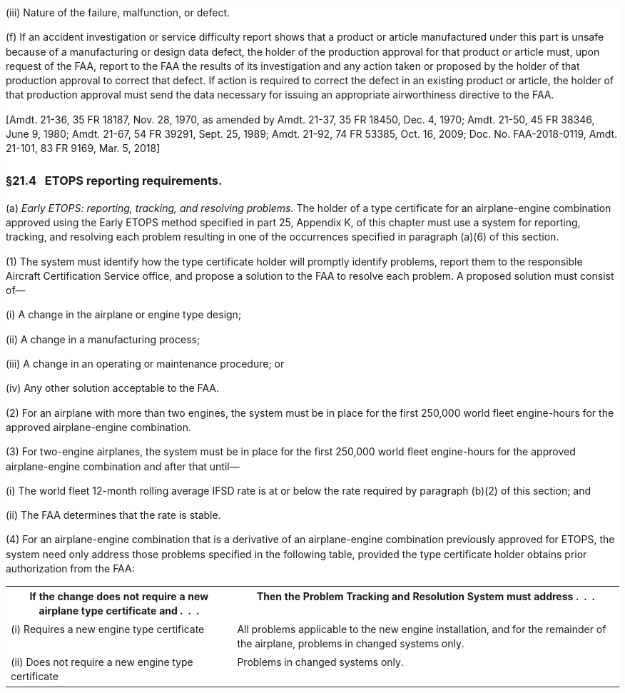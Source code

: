 \(iii\) Nature of the failure, malfunction, or defect.

\(f\) If an accident investigation or service difficulty report shows that a product or article manufactured under this part is unsafe because of a manufacturing or design data defect, the holder of the production approval for that product or article must, upon request of the FAA, report to the FAA the results of its investigation and any action taken or proposed by the holder of that production approval to correct that defect. If action is required to correct the defect in an existing product or article, the holder of that production approval must send the data necessary for issuing an appropriate airworthiness directive to the FAA.

\[Amdt. 21-36, 35 FR 18187, Nov. 28, 1970, as amended by Amdt. 21-37, 35 FR 18450, Dec. 4, 1970; Amdt. 21-50, 45 FR 38346, June 9, 1980; Amdt. 21-67, 54 FR 39291, Sept. 25, 1989; Amdt. 21-92, 74 FR 53385, Oct. 16, 2009; Doc. No. FAA-2018-0119, Amdt. 21-101, 83 FR 9169, Mar. 5, 2018\]

### §21.4   ETOPS reporting requirements.

\(a\) *Early ETOPS: reporting, tracking, and resolving problems.* The holder of a type certificate for an airplane-engine combination approved using the Early ETOPS method specified in part 25, Appendix K, of this chapter must use a system for reporting, tracking, and resolving each problem resulting in one of the occurrences specified in paragraph (a)(6) of this section.

\(1\) The system must identify how the type certificate holder will promptly identify problems, report them to the responsible Aircraft Certification Service office, and propose a solution to the FAA to resolve each problem. A proposed solution must consist of—

\(i\) A change in the airplane or engine type design;

\(ii\) A change in a manufacturing process;

\(iii\) A change in an operating or maintenance procedure; or

\(iv\) Any other solution acceptable to the FAA.

\(2\) For an airplane with more than two engines, the system must be in place for the first 250,000 world fleet engine-hours for the approved airplane-engine combination.

\(3\) For two-engine airplanes, the system must be in place for the first 250,000 world fleet engine-hours for the approved airplane-engine combination and after that until—

\(i\) The world fleet 12-month rolling average IFSD rate is at or below the rate required by paragraph (b)(2) of this section; and

\(ii\) The FAA determines that the rate is stable.

\(4\) For an airplane-engine combination that is a derivative of an airplane-engine combination previously approved for ETOPS, the system need only address those problems specified in the following table, provided the type certificate holder obtains prior authorization from the FAA:

<div>

<div>

<table data-border="1" data-cellpadding="1" data-cellspacing="1" data-frame="void" width="100%"><tbody><tr class="header"><th scope="col">If the change does not require a new airplane type certificate and .  .  .</th><th scope="col">Then the Problem Tracking and Resolution System must address .  .  .</th></tr><tr class="odd"><td style="text-align: left;" scope="row">(i) Requires a new engine type certificate</td><td style="text-align: left;">All problems applicable to the new engine installation, and for the remainder of the airplane, problems in changed systems only.</td></tr><tr class="even"><td style="text-align: left;" scope="row">(ii) Does not require a new engine type certificate</td><td style="text-align: left;">Problems in changed systems only.</td></tr></tbody></table>

